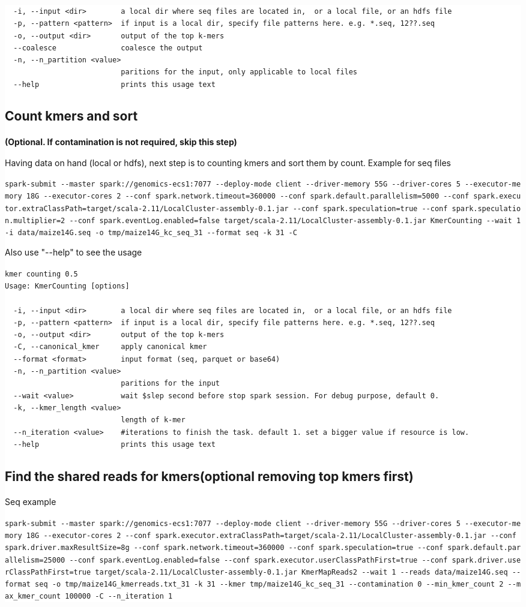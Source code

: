       -i, --input <dir>        a local dir where seq files are located in,  or a local file, or an hdfs file
      -p, --pattern <pattern>  if input is a local dir, specify file patterns here. e.g. *.seq, 12??.seq
      -o, --output <dir>       output of the top k-mers
      --coalesce               coalesce the output
      -n, --n_partition <value>
                               paritions for the input, only applicable to local files
      --help                   prints this usage text

## Count kmers and sort

 __(Optional. If contamination is not required, skip this step)__

Having data on hand (local or hdfs), next step is to counting kmers and sort them by count.
Example for seq files

    spark-submit --master spark://genomics-ecs1:7077 --deploy-mode client --driver-memory 55G --driver-cores 5 --executor-memory 18G --executor-cores 2 --conf spark.network.timeout=360000 --conf spark.default.parallelism=5000 --conf spark.executor.extraClassPath=target/scala-2.11/LocalCluster-assembly-0.1.jar --conf spark.speculation=true --conf spark.speculation.multiplier=2 --conf spark.eventLog.enabled=false target/scala-2.11/LocalCluster-assembly-0.1.jar KmerCounting --wait 1 -i data/maize14G.seq -o tmp/maize14G_kc_seq_31 --format seq -k 31 -C

Also use "--help" to see the usage

    kmer counting 0.5
    Usage: KmerCounting [options]

      -i, --input <dir>        a local dir where seq files are located in,  or a local file, or an hdfs file
      -p, --pattern <pattern>  if input is a local dir, specify file patterns here. e.g. *.seq, 12??.seq
      -o, --output <dir>       output of the top k-mers
      -C, --canonical_kmer     apply canonical kmer
      --format <format>        input format (seq, parquet or base64)
      -n, --n_partition <value>
                               paritions for the input
      --wait <value>           wait $slep second before stop spark session. For debug purpose, default 0.
      -k, --kmer_length <value>
                               length of k-mer
      --n_iteration <value>    #iterations to finish the task. default 1. set a bigger value if resource is low.
      --help                   prints this usage text



## Find the shared reads for kmers(optional removing top kmers first)
Seq example

    spark-submit --master spark://genomics-ecs1:7077 --deploy-mode client --driver-memory 55G --driver-cores 5 --executor-memory 18G --executor-cores 2 --conf spark.executor.extraClassPath=target/scala-2.11/LocalCluster-assembly-0.1.jar --conf spark.driver.maxResultSize=8g --conf spark.network.timeout=360000 --conf spark.speculation=true --conf spark.default.parallelism=25000 --conf spark.eventLog.enabled=false --conf spark.executor.userClassPathFirst=true --conf spark.driver.userClassPathFirst=true target/scala-2.11/LocalCluster-assembly-0.1.jar KmerMapReads2 --wait 1 --reads data/maize14G.seq --format seq -o tmp/maize14G_kmerreads.txt_31 -k 31 --kmer tmp/maize14G_kc_seq_31 --contamination 0 --min_kmer_count 2 --max_kmer_count 100000 -C --n_iteration 1
